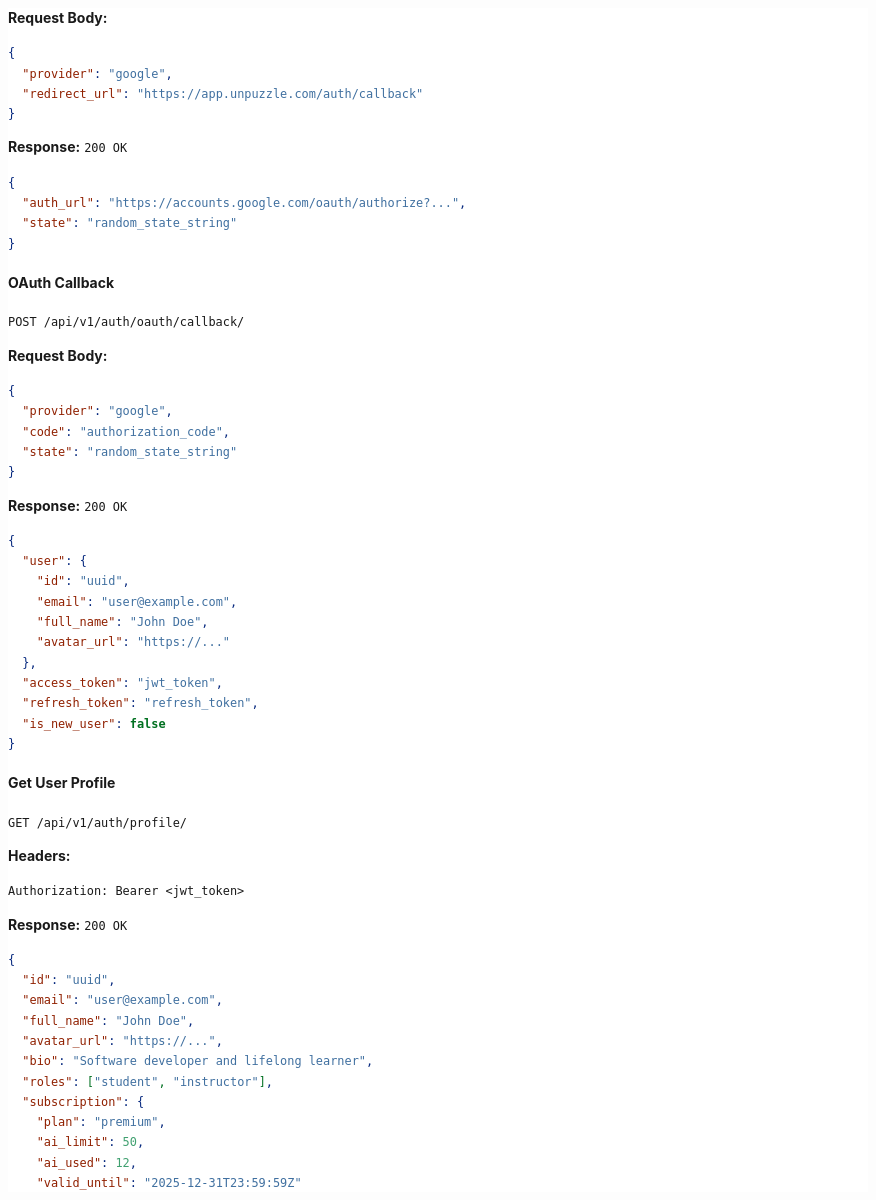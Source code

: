 **Request Body:**
```json
{
  "provider": "google",
  "redirect_url": "https://app.unpuzzle.com/auth/callback"
}
```

**Response:** `200 OK`
```json
{
  "auth_url": "https://accounts.google.com/oauth/authorize?...",
  "state": "random_state_string"
}
```

#### **OAuth Callback**
```http
POST /api/v1/auth/oauth/callback/
```

**Request Body:**
```json
{
  "provider": "google",
  "code": "authorization_code",
  "state": "random_state_string"
}
```

**Response:** `200 OK`
```json
{
  "user": {
    "id": "uuid",
    "email": "user@example.com",
    "full_name": "John Doe",
    "avatar_url": "https://..."
  },
  "access_token": "jwt_token",
  "refresh_token": "refresh_token",
  "is_new_user": false
}
```

#### **Get User Profile**
```http
GET /api/v1/auth/profile/
```

**Headers:**
```http
Authorization: Bearer <jwt_token>
```

**Response:** `200 OK`
```json
{
  "id": "uuid",
  "email": "user@example.com",
  "full_name": "John Doe",
  "avatar_url": "https://...",
  "bio": "Software developer and lifelong learner",
  "roles": ["student", "instructor"],
  "subscription": {
    "plan": "premium",
    "ai_limit": 50,
    "ai_used": 12,
    "valid_until": "2025-12-31T23:59:59Z"
```